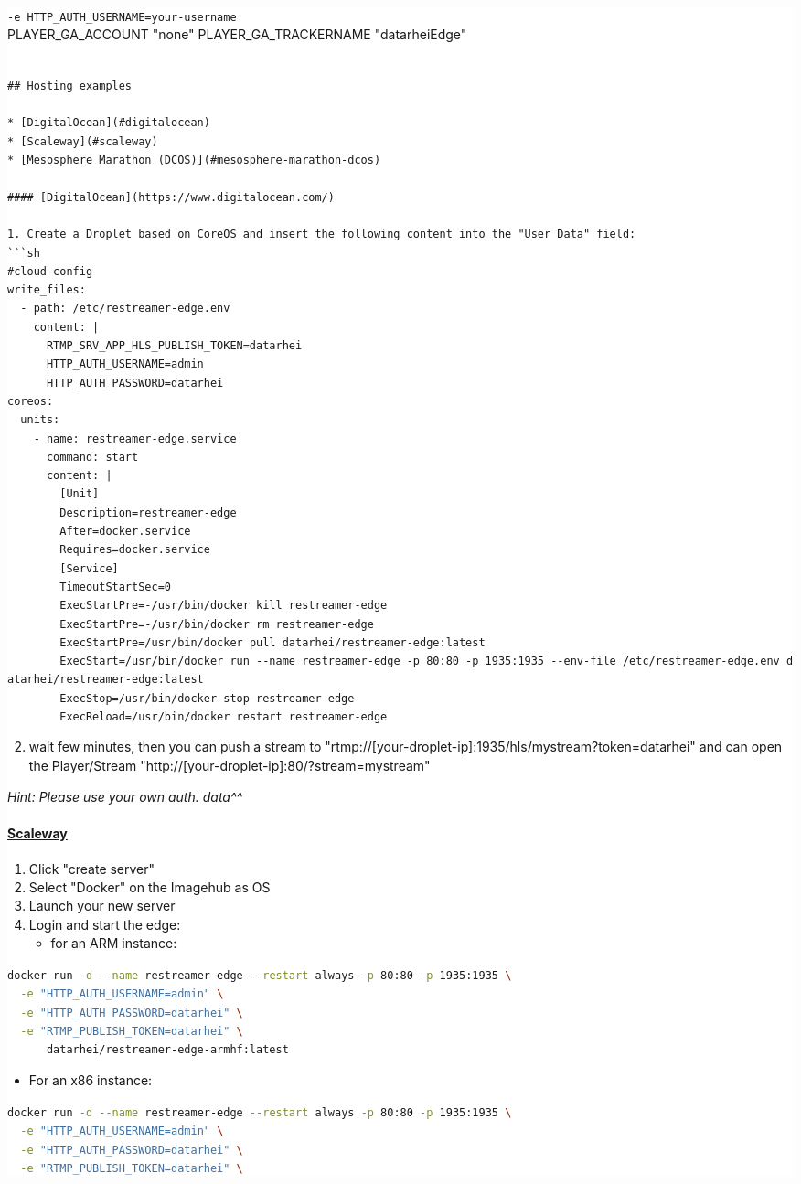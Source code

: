   ```-e HTTP_AUTH_USERNAME=your-username```   
PLAYER_GA_ACCOUNT "none"
PLAYER_GA_TRACKERNAME "datarheiEdge"
```

## Hosting examples

* [DigitalOcean](#digitalocean)
* [Scaleway](#scaleway)
* [Mesosphere Marathon (DCOS)](#mesosphere-marathon-dcos)

#### [DigitalOcean](https://www.digitalocean.com/)

1. Create a Droplet based on CoreOS and insert the following content into the "User Data" field:
```sh
#cloud-config
write_files:
  - path: /etc/restreamer-edge.env
    content: |
      RTMP_SRV_APP_HLS_PUBLISH_TOKEN=datarhei
      HTTP_AUTH_USERNAME=admin
      HTTP_AUTH_PASSWORD=datarhei
coreos:
  units:
    - name: restreamer-edge.service
      command: start
      content: |
        [Unit]
        Description=restreamer-edge
        After=docker.service
        Requires=docker.service
        [Service]
        TimeoutStartSec=0
        ExecStartPre=-/usr/bin/docker kill restreamer-edge
        ExecStartPre=-/usr/bin/docker rm restreamer-edge
        ExecStartPre=/usr/bin/docker pull datarhei/restreamer-edge:latest
        ExecStart=/usr/bin/docker run --name restreamer-edge -p 80:80 -p 1935:1935 --env-file /etc/restreamer-edge.env datarhei/restreamer-edge:latest
        ExecStop=/usr/bin/docker stop restreamer-edge
        ExecReload=/usr/bin/docker restart restreamer-edge
```

2. wait few minutes, then you can push a stream to "rtmp://[your-droplet-ip]:1935/hls/mystream?token=datarhei" and can open the Player/Stream "http://[your-droplet-ip]:80/?stream=mystream"

*Hint: Please use your own auth. data^^*

#### [Scaleway](https://scaleway.com)

1. Click "create server"
2. Select "Docker" on the Imagehub as OS
3. Launch your new server
4. Login and start the edge:   
   * for an ARM instance:   
```sh 
docker run -d --name restreamer-edge --restart always -p 80:80 -p 1935:1935 \
  -e "HTTP_AUTH_USERNAME=admin" \
  -e "HTTP_AUTH_PASSWORD=datarhei" \
  -e "RTMP_PUBLISH_TOKEN=datarhei" \
      datarhei/restreamer-edge-armhf:latest
```
   * For an x86 instance:   
```sh
docker run -d --name restreamer-edge --restart always -p 80:80 -p 1935:1935 \
  -e "HTTP_AUTH_USERNAME=admin" \
  -e "HTTP_AUTH_PASSWORD=datarhei" \
  -e "RTMP_PUBLISH_TOKEN=datarhei" \
```